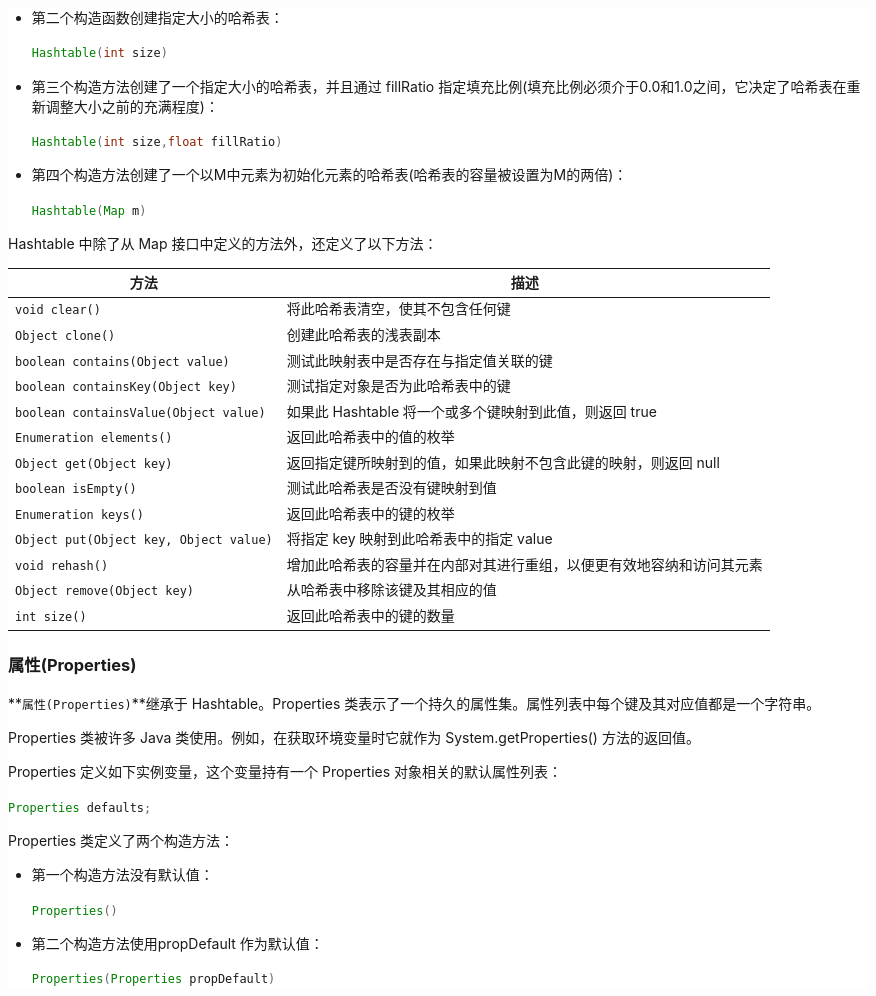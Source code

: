  - 第二个构造函数创建指定大小的哈希表：
    ```java
    Hashtable(int size)
    ```

 - 第三个构造方法创建了一个指定大小的哈希表，并且通过 fillRatio 指定填充比例(填充比例必须介于0.0和1.0之间，它决定了哈希表在重新调整大小之前的充满程度)：
    ```java
    Hashtable(int size,float fillRatio)
    ```

 - 第四个构造方法创建了一个以M中元素为初始化元素的哈希表(哈希表的容量被设置为M的两倍)：
    ```java
    Hashtable(Map m)
    ```

Hashtable 中除了从 Map 接口中定义的方法外，还定义了以下方法：

| 方法                                   | 描述                                                                 |
|----------------------------------------|----------------------------------------------------------------------|
| `void clear()`                         | 将此哈希表清空，使其不包含任何键                                     |
| `Object clone()`                       | 创建此哈希表的浅表副本                                               |
| `boolean contains(Object value)`       | 测试此映射表中是否存在与指定值关联的键                               |
| `boolean containsKey(Object key)`      | 测试指定对象是否为此哈希表中的键                                     |
| `boolean containsValue(Object value)`  | 如果此 Hashtable 将一个或多个键映射到此值，则返回 true               |
| `Enumeration elements()`               | 返回此哈希表中的值的枚举                                             |
| `Object get(Object key)`               | 返回指定键所映射到的值，如果此映射不包含此键的映射，则返回 null      |
| `boolean isEmpty()`                    | 测试此哈希表是否没有键映射到值                                       |
| `Enumeration keys()`                   | 返回此哈希表中的键的枚举                                             |
| `Object put(Object key, Object value)` | 将指定 key 映射到此哈希表中的指定 value                              |
| `void rehash()`                        | 增加此哈希表的容量并在内部对其进行重组，以便更有效地容纳和访问其元素 |
| `Object remove(Object key)`            | 从哈希表中移除该键及其相应的值                                       |
| `int size()`                           | 返回此哈希表中的键的数量                                             |

### 属性(Properties) ###
**`属性(Properties)`**继承于 Hashtable。Properties 类表示了一个持久的属性集。属性列表中每个键及其对应值都是一个字符串。

Properties 类被许多 Java 类使用。例如，在获取环境变量时它就作为 System.getProperties() 方法的返回值。

Properties 定义如下实例变量，这个变量持有一个 Properties 对象相关的默认属性列表：
```java
Properties defaults;
```

Properties 类定义了两个构造方法：
 - 第一个构造方法没有默认值：
    ```java
    Properties()
    ```
 - 第二个构造方法使用propDefault 作为默认值：
    ```java
    Properties(Properties propDefault)
    ```
